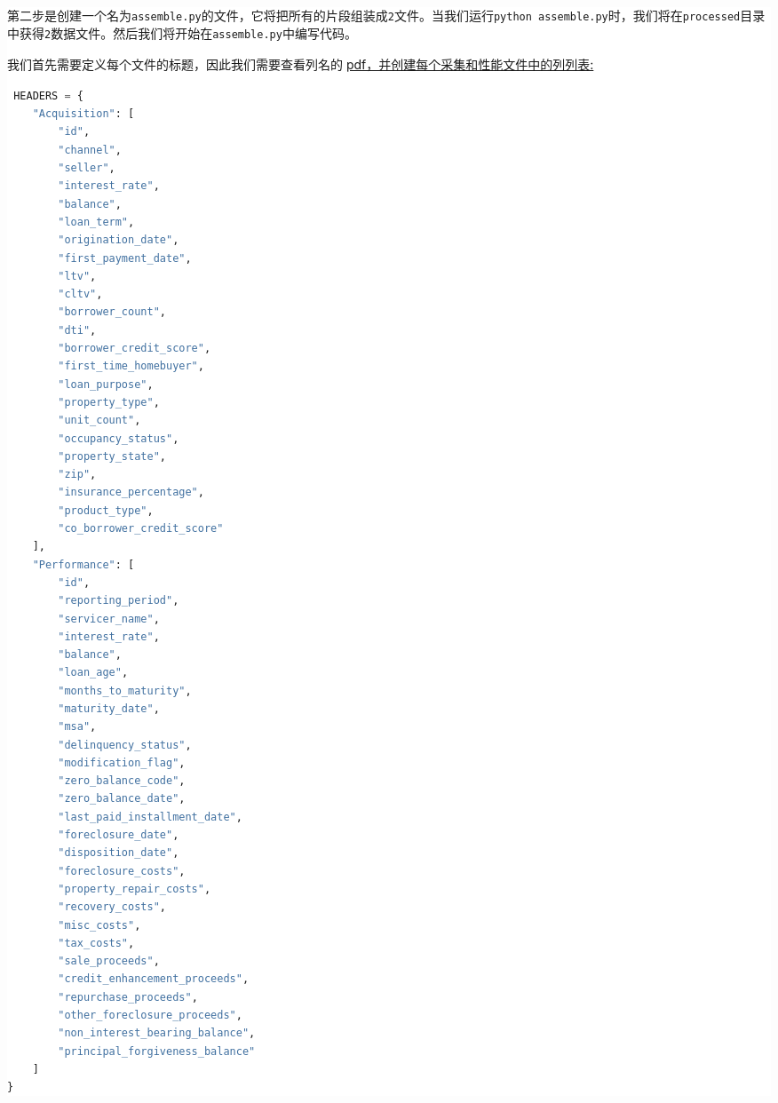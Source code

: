 第二步是创建一个名为`assemble.py`的文件，它将把所有的片段组装成`2`文件。当我们运行`python assemble.py`时，我们将在`processed`目录中获得`2`数据文件。然后我们将开始在`assemble.py`中编写代码。

我们首先需要定义每个文件的标题，因此我们需要查看列名的 [pdf，并创建每个采集和性能文件中的列列表:](https://s3.amazonaws.com/dq-blog-files/lppub_file_layout.pdf)

```py
 HEADERS = {
    "Acquisition": [
        "id",
        "channel",
        "seller",
        "interest_rate",
        "balance",
        "loan_term",
        "origination_date",
        "first_payment_date",
        "ltv",
        "cltv",
        "borrower_count",
        "dti",
        "borrower_credit_score",
        "first_time_homebuyer",
        "loan_purpose",
        "property_type",
        "unit_count",
        "occupancy_status",
        "property_state",
        "zip",
        "insurance_percentage",
        "product_type",
        "co_borrower_credit_score"
    ],
    "Performance": [
        "id",
        "reporting_period",
        "servicer_name",
        "interest_rate",
        "balance",
        "loan_age",
        "months_to_maturity",
        "maturity_date",
        "msa",
        "delinquency_status",
        "modification_flag",
        "zero_balance_code",
        "zero_balance_date",
        "last_paid_installment_date",
        "foreclosure_date", 
        "disposition_date",
        "foreclosure_costs",
        "property_repair_costs",
        "recovery_costs",
        "misc_costs",
        "tax_costs",
        "sale_proceeds",
        "credit_enhancement_proceeds",
        "repurchase_proceeds",
        "other_foreclosure_proceeds",
        "non_interest_bearing_balance",
        "principal_forgiveness_balance"
    ]
} 
```
